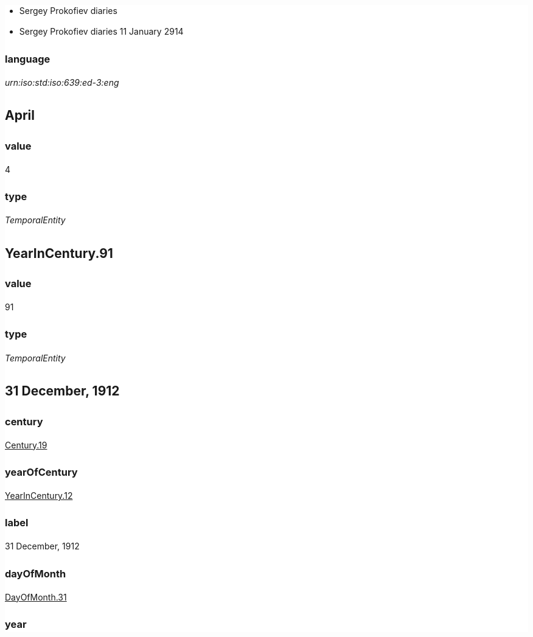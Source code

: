  - Sergey Prokofiev diaries

 - Sergey Prokofiev diaries 11 January 2914

### language


*urn:iso:std:iso:639:ed-3:eng*

## April

### value


4

### type


*TemporalEntity*

## YearInCentury.91

### value


91

### type


*TemporalEntity*

## 31 December, 1912

### century


[Century.19](#Century.19)

### yearOfCentury


[YearInCentury.12](#YearInCentury.12)

### label


31 December, 1912

### dayOfMonth


[DayOfMonth.31](#DayOfMonth.31)

### year

